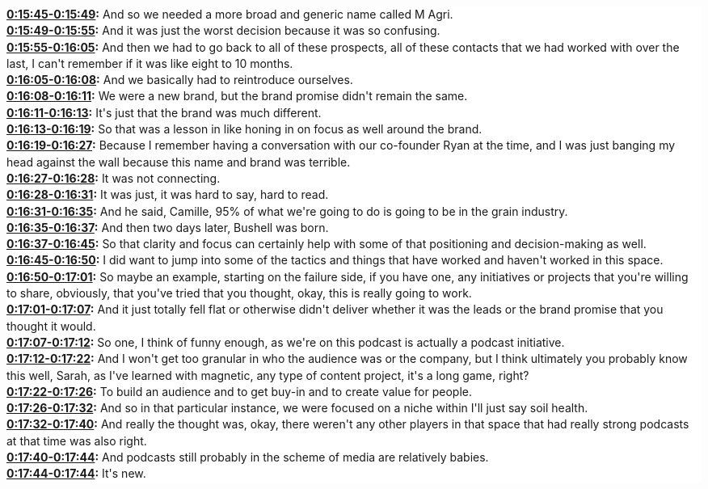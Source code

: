 **[0:15:45-0:15:49](https://www.agtechsowhat.com/agtechsowhatepisodes/2022/2/29/marketing-agtech-bushel-magnetic-ag#t=0:15:45):**  And so we needed a more broad and generic name called M Agri.  
**[0:15:49-0:15:55](https://www.agtechsowhat.com/agtechsowhatepisodes/2022/2/29/marketing-agtech-bushel-magnetic-ag#t=0:15:49):**  And it was just the worst decision because it was so confusing.  
**[0:15:55-0:16:05](https://www.agtechsowhat.com/agtechsowhatepisodes/2022/2/29/marketing-agtech-bushel-magnetic-ag#t=0:15:55):**  And then we had to go back to all of these prospects, all of these contacts that we had worked with over the last, I can't remember if it was like eight to 10 months.  
**[0:16:05-0:16:08](https://www.agtechsowhat.com/agtechsowhatepisodes/2022/2/29/marketing-agtech-bushel-magnetic-ag#t=0:16:05):**  And we basically had to reintroduce ourselves.  
**[0:16:08-0:16:11](https://www.agtechsowhat.com/agtechsowhatepisodes/2022/2/29/marketing-agtech-bushel-magnetic-ag#t=0:16:08):**  We were a new brand, but the brand promise didn't remain the same.  
**[0:16:11-0:16:13](https://www.agtechsowhat.com/agtechsowhatepisodes/2022/2/29/marketing-agtech-bushel-magnetic-ag#t=0:16:11):**  It's just that the brand was much different.  
**[0:16:13-0:16:19](https://www.agtechsowhat.com/agtechsowhatepisodes/2022/2/29/marketing-agtech-bushel-magnetic-ag#t=0:16:13):**  So that was a lesson in like honing in on focus as well around the brand.  
**[0:16:19-0:16:27](https://www.agtechsowhat.com/agtechsowhatepisodes/2022/2/29/marketing-agtech-bushel-magnetic-ag#t=0:16:19):**  Because I remember having a conversation with our co-founder Ryan at the time, and I was just banging my head against the wall because this name and brand was terrible.  
**[0:16:27-0:16:28](https://www.agtechsowhat.com/agtechsowhatepisodes/2022/2/29/marketing-agtech-bushel-magnetic-ag#t=0:16:27):**  It was not connecting.  
**[0:16:28-0:16:31](https://www.agtechsowhat.com/agtechsowhatepisodes/2022/2/29/marketing-agtech-bushel-magnetic-ag#t=0:16:28):**  It was just, it was hard to say, hard to read.  
**[0:16:31-0:16:35](https://www.agtechsowhat.com/agtechsowhatepisodes/2022/2/29/marketing-agtech-bushel-magnetic-ag#t=0:16:31):**  And he said, Camille, 95% of what we're going to do is going to be in the grain industry.  
**[0:16:35-0:16:37](https://www.agtechsowhat.com/agtechsowhatepisodes/2022/2/29/marketing-agtech-bushel-magnetic-ag#t=0:16:35):**  And then two days later, Bushell was born.  
**[0:16:37-0:16:45](https://www.agtechsowhat.com/agtechsowhatepisodes/2022/2/29/marketing-agtech-bushel-magnetic-ag#t=0:16:37):**  So that clarity and focus can certainly help with some of that positioning and decision-making as well.  
**[0:16:45-0:16:50](https://www.agtechsowhat.com/agtechsowhatepisodes/2022/2/29/marketing-agtech-bushel-magnetic-ag#t=0:16:45):**  I did want to jump into some of the tactics and things that have worked and haven't worked in this space.  
**[0:16:50-0:17:01](https://www.agtechsowhat.com/agtechsowhatepisodes/2022/2/29/marketing-agtech-bushel-magnetic-ag#t=0:16:50):**  So maybe an example, starting on the failure side, if you have one, any initiatives or projects that you're willing to share, obviously, that you've tried that you thought, okay, this is really going to work.  
**[0:17:01-0:17:07](https://www.agtechsowhat.com/agtechsowhatepisodes/2022/2/29/marketing-agtech-bushel-magnetic-ag#t=0:17:01):**  And it just totally fell flat or otherwise didn't deliver whether it was the leads or the brand promise that you thought it would.  
**[0:17:07-0:17:12](https://www.agtechsowhat.com/agtechsowhatepisodes/2022/2/29/marketing-agtech-bushel-magnetic-ag#t=0:17:07):**  So one, I think of funny enough, as we're on this podcast is actually a podcast initiative.  
**[0:17:12-0:17:22](https://www.agtechsowhat.com/agtechsowhatepisodes/2022/2/29/marketing-agtech-bushel-magnetic-ag#t=0:17:12):**  And I won't get too granular in who the audience was or the company, but I think ultimately you probably know this well, Sarah, as I've learned with magnetic, any type of content project, it's a long game, right?  
**[0:17:22-0:17:26](https://www.agtechsowhat.com/agtechsowhatepisodes/2022/2/29/marketing-agtech-bushel-magnetic-ag#t=0:17:22):**  To build an audience and to get buy-in and to create value for people.  
**[0:17:26-0:17:32](https://www.agtechsowhat.com/agtechsowhatepisodes/2022/2/29/marketing-agtech-bushel-magnetic-ag#t=0:17:26):**  And so in that particular instance, we were focused on a niche within I'll just say soil health.  
**[0:17:32-0:17:40](https://www.agtechsowhat.com/agtechsowhatepisodes/2022/2/29/marketing-agtech-bushel-magnetic-ag#t=0:17:32):**  And really the thought was, okay, there weren't any other players in that space that had really strong podcasts at that time was also right.  
**[0:17:40-0:17:44](https://www.agtechsowhat.com/agtechsowhatepisodes/2022/2/29/marketing-agtech-bushel-magnetic-ag#t=0:17:40):**  And podcasts still probably in the scheme of media are relatively babies.  
**[0:17:44-0:17:44](https://www.agtechsowhat.com/agtechsowhatepisodes/2022/2/29/marketing-agtech-bushel-magnetic-ag#t=0:17:44):**  It's new.  